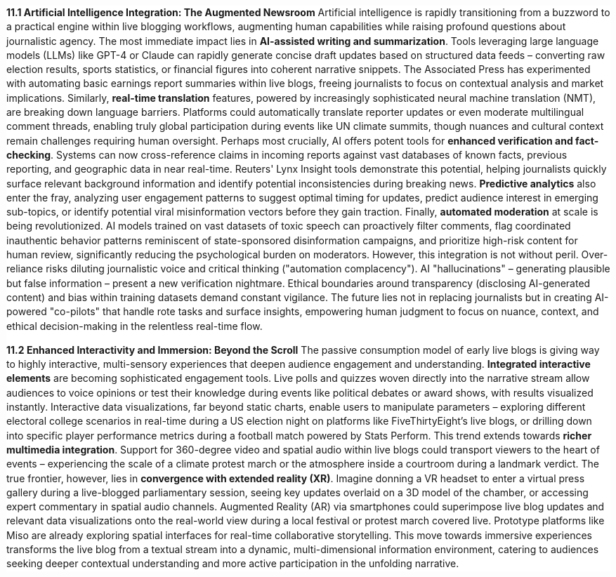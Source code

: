 **11.1 Artificial Intelligence Integration: The Augmented Newsroom**
Artificial intelligence is rapidly transitioning from a buzzword to a practical engine within live blogging workflows, augmenting human capabilities while raising profound questions about journalistic agency. The most immediate impact lies in **AI-assisted writing and summarization**. Tools leveraging large language models (LLMs) like GPT-4 or Claude can rapidly generate concise draft updates based on structured data feeds – converting raw election results, sports statistics, or financial figures into coherent narrative snippets. The Associated Press has experimented with automating basic earnings report summaries within live blogs, freeing journalists to focus on contextual analysis and market implications. Similarly, **real-time translation** features, powered by increasingly sophisticated neural machine translation (NMT), are breaking down language barriers. Platforms could automatically translate reporter updates or even moderate multilingual comment threads, enabling truly global participation during events like UN climate summits, though nuances and cultural context remain challenges requiring human oversight. Perhaps most crucially, AI offers potent tools for **enhanced verification and fact-checking**. Systems can now cross-reference claims in incoming reports against vast databases of known facts, previous reporting, and geographic data in near real-time. Reuters' Lynx Insight tools demonstrate this potential, helping journalists quickly surface relevant background information and identify potential inconsistencies during breaking news. **Predictive analytics** also enter the fray, analyzing user engagement patterns to suggest optimal timing for updates, predict audience interest in emerging sub-topics, or identify potential viral misinformation vectors before they gain traction. Finally, **automated moderation** at scale is being revolutionized. AI models trained on vast datasets of toxic speech can proactively filter comments, flag coordinated inauthentic behavior patterns reminiscent of state-sponsored disinformation campaigns, and prioritize high-risk content for human review, significantly reducing the psychological burden on moderators. However, this integration is not without peril. Over-reliance risks diluting journalistic voice and critical thinking ("automation complacency"). AI "hallucinations" – generating plausible but false information – present a new verification nightmare. Ethical boundaries around transparency (disclosing AI-generated content) and bias within training datasets demand constant vigilance. The future lies not in replacing journalists but in creating AI-powered "co-pilots" that handle rote tasks and surface insights, empowering human judgment to focus on nuance, context, and ethical decision-making in the relentless real-time flow.

**11.2 Enhanced Interactivity and Immersion: Beyond the Scroll**
The passive consumption model of early live blogs is giving way to highly interactive, multi-sensory experiences that deepen audience engagement and understanding. **Integrated interactive elements** are becoming sophisticated engagement tools. Live polls and quizzes woven directly into the narrative stream allow audiences to voice opinions or test their knowledge during events like political debates or award shows, with results visualized instantly. Interactive data visualizations, far beyond static charts, enable users to manipulate parameters – exploring different electoral college scenarios in real-time during a US election night on platforms like FiveThirtyEight’s live blogs, or drilling down into specific player performance metrics during a football match powered by Stats Perform. This trend extends towards **richer multimedia integration**. Support for 360-degree video and spatial audio within live blogs could transport viewers to the heart of events – experiencing the scale of a climate protest march or the atmosphere inside a courtroom during a landmark verdict. The true frontier, however, lies in **convergence with extended reality (XR)**. Imagine donning a VR headset to enter a virtual press gallery during a live-blogged parliamentary session, seeing key updates overlaid on a 3D model of the chamber, or accessing expert commentary in spatial audio channels. Augmented Reality (AR) via smartphones could superimpose live blog updates and relevant data visualizations onto the real-world view during a local festival or protest march covered live. Prototype platforms like Miso are already exploring spatial interfaces for real-time collaborative storytelling. This move towards immersive experiences transforms the live blog from a textual stream into a dynamic, multi-dimensional information environment, catering to audiences seeking deeper contextual understanding and more active participation in the unfolding narrative.
